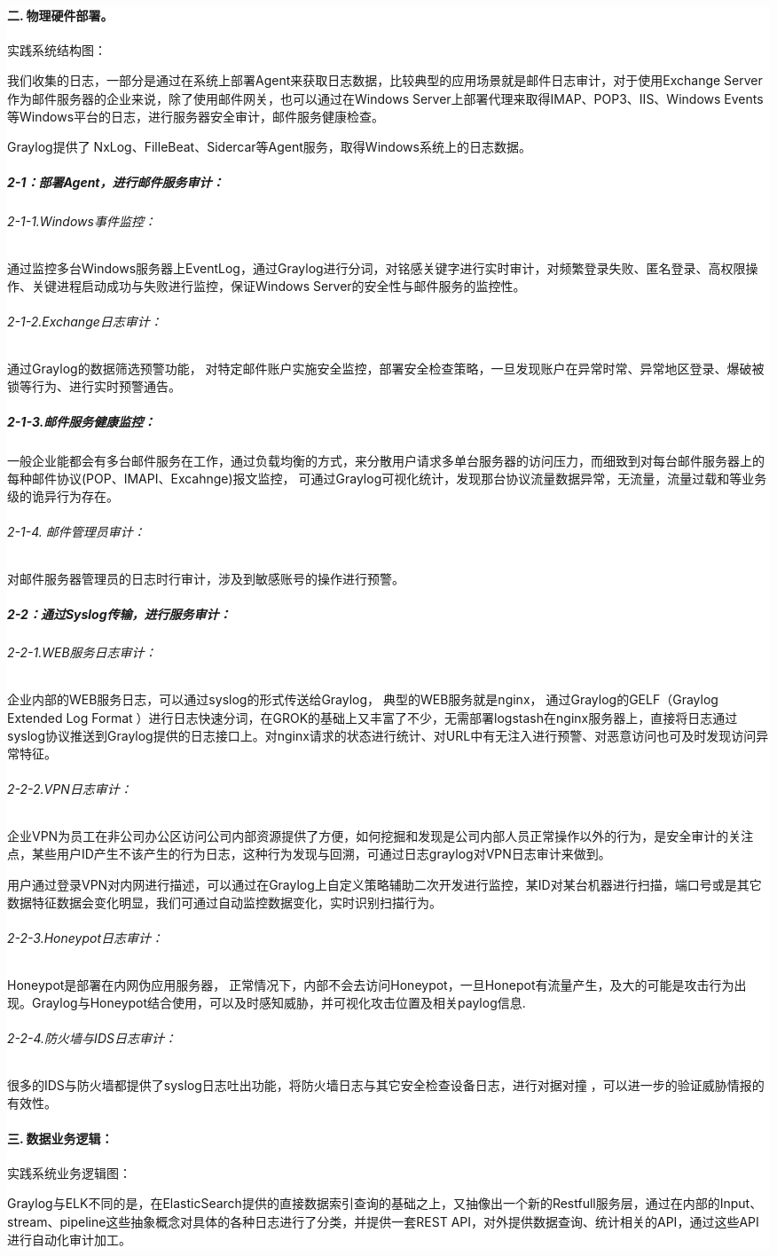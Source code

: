 
#### 二. 物理硬件部署。
 

实践系统结构图：

我们收集的日志，一部分是通过在系统上部署Agent来获取日志数据，比较典型的应用场景就是邮件日志审计，对于使用Exchange Server作为邮件服务器的企业来说，除了使用邮件网关，也可以通过在Windows Server上部署代理来取得IMAP、POP3、IIS、Windows Events等Windows平台的日志，进行服务器安全审计，邮件服务健康检查。

Graylog提供了 NxLog、FilleBeat、Sidercar等Agent服务，取得Windows系统上的日志数据。

##### 2-1：部署Agent，进行邮件服务审计：

###### 2-1-1.Windows事件监控：
通过监控多台Windows服务器上EventLog，通过Graylog进行分词，对铭感关键字进行实时审计，对频繁登录失败、匿名登录、高权限操作、关键进程启动成功与失败进行监控，保证Windows Server的安全性与邮件服务的监控性。

###### 2-1-2.Exchange日志审计：
通过Graylog的数据筛选预警功能， 对特定邮件账户实施安全监控，部署安全检查策略，一旦发现账户在异常时常、异常地区登录、爆破被锁等行为、进行实时预警通告。

##### 2-1-3.邮件服务健康监控：
一般企业能都会有多台邮件服务在工作，通过负载均衡的方式，来分散用户请求多单台服务器的访问压力，而细致到对每台邮件服务器上的每种邮件协议(POP、IMAPI、Excahnge)报文监控， 可通过Graylog可视化统计，发现那台协议流量数据异常，无流量，流量过载和等业务级的诡异行为存在。

###### 2-1-4. 邮件管理员审计：
对邮件服务器管理员的日志时行审计，涉及到敏感账号的操作进行预警。


##### 2-2：通过Syslog传输，进行服务审计：

###### 2-2-1.WEB服务日志审计：
企业内部的WEB服务日志，可以通过syslog的形式传送给Graylog， 典型的WEB服务就是nginx， 通过Graylog的GELF（Graylog Extended Log Format ）进行日志快速分词，在GROK的基础上又丰富了不少，无需部署logstash在nginx服务器上，直接将日志通过syslog协议推送到Graylog提供的日志接口上。对nginx请求的状态进行统计、对URL中有无注入进行预警、对恶意访问也可及时发现访问异常特征。

###### 2-2-2.VPN日志审计：
企业VPN为员工在非公司办公区访问公司内部资源提供了方便，如何挖掘和发现是公司内部人员正常操作以外的行为，是安全审计的关注点，某些用户ID产生不该产生的行为日志，这种行为发现与回溯，可通过日志graylog对VPN日志审计来做到。

用户通过登录VPN对内网进行描述，可以通过在Graylog上自定义策略辅助二次开发进行监控，某ID对某台机器进行扫描，端口号或是其它数据特征数据会变化明显，我们可通过自动监控数据变化，实时识别扫描行为。

###### 2-2-3.Honeypot日志审计：
Honeypot是部署在内网伪应用服务器， 正常情况下，内部不会去访问Honeypot，一旦Honepot有流量产生，及大的可能是攻击行为出现。Graylog与Honeypot结合使用，可以及时感知威胁，并可视化攻击位置及相关paylog信息.

###### 2-2-4.防火墙与IDS日志审计：
很多的IDS与防火墙都提供了syslog日志吐出功能，将防火墙日志与其它安全检查设备日志，进行对据对撞 ，可以进一步的验证威胁情报的有效性。


#### 三. 数据业务逻辑：
 

实践系统业务逻辑图：


Graylog与ELK不同的是，在ElasticSearch提供的直接数据索引查询的基础之上，又抽像出一个新的Restfull服务层，通过在内部的Input、stream、pipeline这些抽象概念对具体的各种日志进行了分类，并提供一套REST API，对外提供数据查询、统计相关的API，通过这些API进行自动化审计加工。
